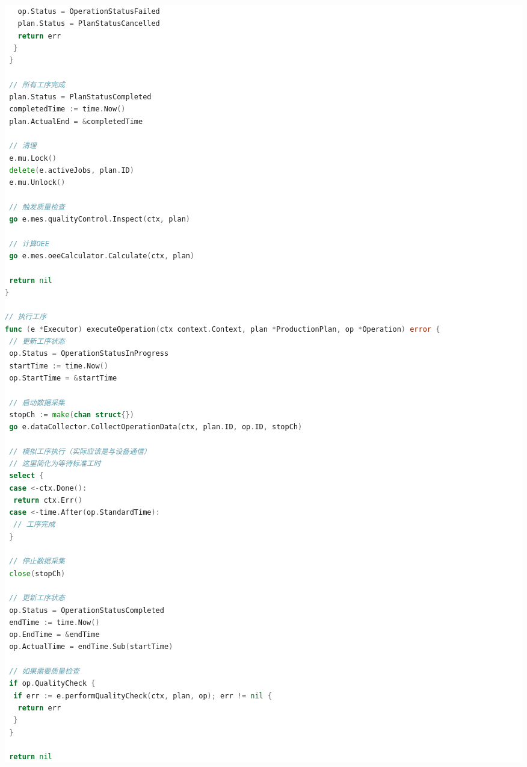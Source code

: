 ```go
   op.Status = OperationStatusFailed
   plan.Status = PlanStatusCancelled
   return err
  }
 }
 
 // 所有工序完成
 plan.Status = PlanStatusCompleted
 completedTime := time.Now()
 plan.ActualEnd = &completedTime
 
 // 清理
 e.mu.Lock()
 delete(e.activeJobs, plan.ID)
 e.mu.Unlock()
 
 // 触发质量检查
 go e.mes.qualityControl.Inspect(ctx, plan)
 
 // 计算OEE
 go e.mes.oeeCalculator.Calculate(ctx, plan)
 
 return nil
}

// 执行工序
func (e *Executor) executeOperation(ctx context.Context, plan *ProductionPlan, op *Operation) error {
 // 更新工序状态
 op.Status = OperationStatusInProgress
 startTime := time.Now()
 op.StartTime = &startTime
 
 // 启动数据采集
 stopCh := make(chan struct{})
 go e.dataCollector.CollectOperationData(ctx, plan.ID, op.ID, stopCh)
 
 // 模拟工序执行（实际应该是与设备通信）
 // 这里简化为等待标准工时
 select {
 case <-ctx.Done():
  return ctx.Err()
 case <-time.After(op.StandardTime):
  // 工序完成
 }
 
 // 停止数据采集
 close(stopCh)
 
 // 更新工序状态
 op.Status = OperationStatusCompleted
 endTime := time.Now()
 op.EndTime = &endTime
 op.ActualTime = endTime.Sub(startTime)
 
 // 如果需要质量检查
 if op.QualityCheck {
  if err := e.performQualityCheck(ctx, plan, op); err != nil {
   return err
  }
 }
 
 return nil
```